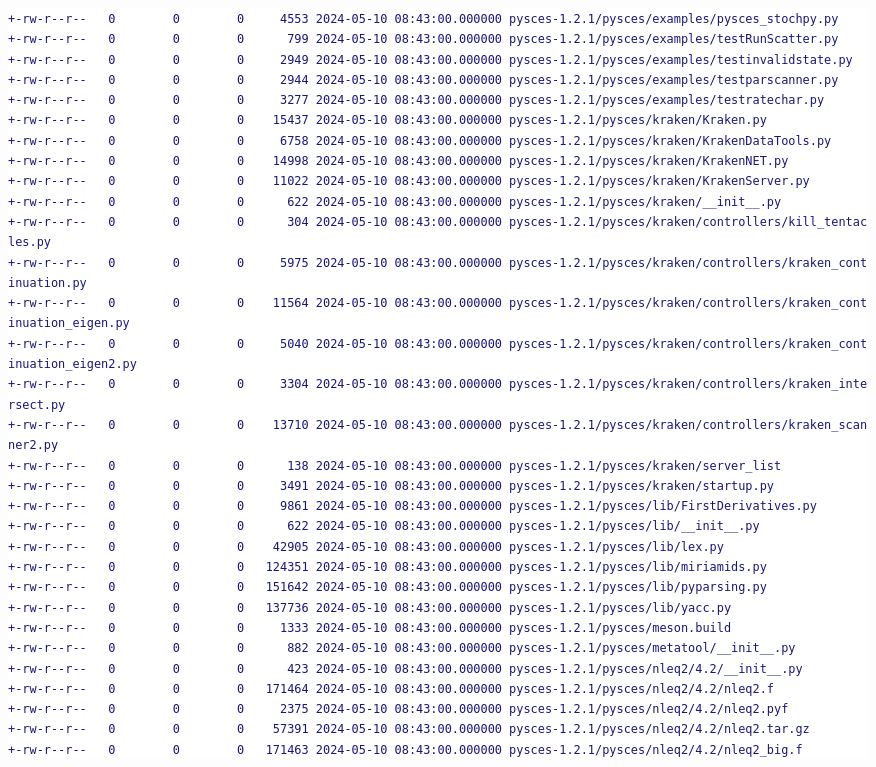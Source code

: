 ```diff
+-rw-r--r--   0        0        0     4553 2024-05-10 08:43:00.000000 pysces-1.2.1/pysces/examples/pysces_stochpy.py
+-rw-r--r--   0        0        0      799 2024-05-10 08:43:00.000000 pysces-1.2.1/pysces/examples/testRunScatter.py
+-rw-r--r--   0        0        0     2949 2024-05-10 08:43:00.000000 pysces-1.2.1/pysces/examples/testinvalidstate.py
+-rw-r--r--   0        0        0     2944 2024-05-10 08:43:00.000000 pysces-1.2.1/pysces/examples/testparscanner.py
+-rw-r--r--   0        0        0     3277 2024-05-10 08:43:00.000000 pysces-1.2.1/pysces/examples/testratechar.py
+-rw-r--r--   0        0        0    15437 2024-05-10 08:43:00.000000 pysces-1.2.1/pysces/kraken/Kraken.py
+-rw-r--r--   0        0        0     6758 2024-05-10 08:43:00.000000 pysces-1.2.1/pysces/kraken/KrakenDataTools.py
+-rw-r--r--   0        0        0    14998 2024-05-10 08:43:00.000000 pysces-1.2.1/pysces/kraken/KrakenNET.py
+-rw-r--r--   0        0        0    11022 2024-05-10 08:43:00.000000 pysces-1.2.1/pysces/kraken/KrakenServer.py
+-rw-r--r--   0        0        0      622 2024-05-10 08:43:00.000000 pysces-1.2.1/pysces/kraken/__init__.py
+-rw-r--r--   0        0        0      304 2024-05-10 08:43:00.000000 pysces-1.2.1/pysces/kraken/controllers/kill_tentacles.py
+-rw-r--r--   0        0        0     5975 2024-05-10 08:43:00.000000 pysces-1.2.1/pysces/kraken/controllers/kraken_continuation.py
+-rw-r--r--   0        0        0    11564 2024-05-10 08:43:00.000000 pysces-1.2.1/pysces/kraken/controllers/kraken_continuation_eigen.py
+-rw-r--r--   0        0        0     5040 2024-05-10 08:43:00.000000 pysces-1.2.1/pysces/kraken/controllers/kraken_continuation_eigen2.py
+-rw-r--r--   0        0        0     3304 2024-05-10 08:43:00.000000 pysces-1.2.1/pysces/kraken/controllers/kraken_intersect.py
+-rw-r--r--   0        0        0    13710 2024-05-10 08:43:00.000000 pysces-1.2.1/pysces/kraken/controllers/kraken_scanner2.py
+-rw-r--r--   0        0        0      138 2024-05-10 08:43:00.000000 pysces-1.2.1/pysces/kraken/server_list
+-rw-r--r--   0        0        0     3491 2024-05-10 08:43:00.000000 pysces-1.2.1/pysces/kraken/startup.py
+-rw-r--r--   0        0        0     9861 2024-05-10 08:43:00.000000 pysces-1.2.1/pysces/lib/FirstDerivatives.py
+-rw-r--r--   0        0        0      622 2024-05-10 08:43:00.000000 pysces-1.2.1/pysces/lib/__init__.py
+-rw-r--r--   0        0        0    42905 2024-05-10 08:43:00.000000 pysces-1.2.1/pysces/lib/lex.py
+-rw-r--r--   0        0        0   124351 2024-05-10 08:43:00.000000 pysces-1.2.1/pysces/lib/miriamids.py
+-rw-r--r--   0        0        0   151642 2024-05-10 08:43:00.000000 pysces-1.2.1/pysces/lib/pyparsing.py
+-rw-r--r--   0        0        0   137736 2024-05-10 08:43:00.000000 pysces-1.2.1/pysces/lib/yacc.py
+-rw-r--r--   0        0        0     1333 2024-05-10 08:43:00.000000 pysces-1.2.1/pysces/meson.build
+-rw-r--r--   0        0        0      882 2024-05-10 08:43:00.000000 pysces-1.2.1/pysces/metatool/__init__.py
+-rw-r--r--   0        0        0      423 2024-05-10 08:43:00.000000 pysces-1.2.1/pysces/nleq2/4.2/__init__.py
+-rw-r--r--   0        0        0   171464 2024-05-10 08:43:00.000000 pysces-1.2.1/pysces/nleq2/4.2/nleq2.f
+-rw-r--r--   0        0        0     2375 2024-05-10 08:43:00.000000 pysces-1.2.1/pysces/nleq2/4.2/nleq2.pyf
+-rw-r--r--   0        0        0    57391 2024-05-10 08:43:00.000000 pysces-1.2.1/pysces/nleq2/4.2/nleq2.tar.gz
+-rw-r--r--   0        0        0   171463 2024-05-10 08:43:00.000000 pysces-1.2.1/pysces/nleq2/4.2/nleq2_big.f
```